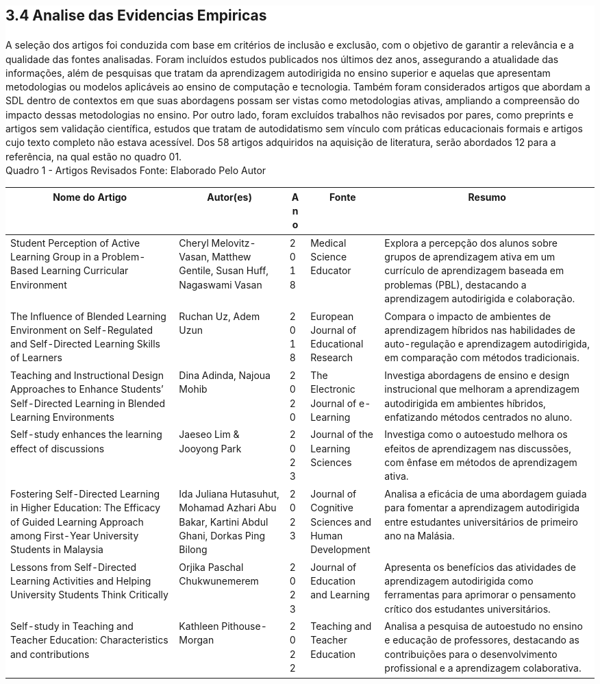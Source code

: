 ## 3.4 Analise das Evidencias Empiricas

A seleção dos artigos foi conduzida com base em critérios de inclusão e exclusão, com o objetivo de garantir a relevância e a qualidade das fontes analisadas. Foram incluídos estudos publicados nos últimos dez anos, assegurando a atualidade das informações, além de pesquisas que tratam da aprendizagem autodirigida no ensino superior e aquelas que apresentam metodologias ou modelos aplicáveis ao ensino de computação e tecnologia. Também foram considerados artigos que abordam a SDL dentro de contextos em que suas abordagens possam ser vistas como metodologias ativas, ampliando a compreensão do impacto dessas metodologias no ensino. Por outro lado, foram excluídos trabalhos não revisados por pares, como preprints e artigos sem validação científica, estudos que tratam de autodidatismo sem vínculo com práticas educacionais formais e artigos cujo texto completo não estava acessível. Dos 58 artigos adquiridos na aquisição de literatura, serão abordados 12 para a referência, na qual estão no quadro 01\.  
Quadro 1 \- Artigos Revisados Fonte: Elaborado Pelo Autor

| Nome do Artigo                                                                                                                                            | Autor(es)                                                                                | Ano  | Fonte                                                                                            | Resumo                                                                                                                                                                              |
| --------------------------------------------------------------------------------------------------------------------------------------------------------- | ---------------------------------------------------------------------------------------- | ---- | ------------------------------------------------------------------------------------------------ | ----------------------------------------------------------------------------------------------------------------------------------------------------------------------------------- |
| Student Perception of Active Learning Group in a Problem-Based Learning Curricular Environment                                                            | Cheryl Melovitz-Vasan, Matthew Gentile, Susan Huff, Nagaswami Vasan                      | 2018 | Medical Science Educator                                                                         | Explora a percepção dos alunos sobre grupos de aprendizagem ativa em um currículo de aprendizagem baseada em problemas (PBL), destacando a aprendizagem autodirigida e colaboração. |
| The Influence of Blended Learning Environment on Self-Regulated and Self-Directed Learning Skills of Learners                                             | Ruchan Uz, Adem Uzun                                                                     | 2018 | European Journal of Educational Research                                                         | Compara o impacto de ambientes de aprendizagem híbridos nas habilidades de auto-regulação e aprendizagem autodirigida, em comparação com métodos tradicionais.                      |
| Teaching and Instructional Design Approaches to Enhance Students’ Self-Directed Learning in Blended Learning Environments                                 | Dina Adinda, Najoua Mohib                                                                | 2020 | The Electronic Journal of e-Learning                                                             | Investiga abordagens de ensino e design instrucional que melhoram a aprendizagem autodirigida em ambientes híbridos, enfatizando métodos centrados no aluno.                        |
| Self-study enhances the learning effect of discussions                                                                                                    | Jaeseo Lim & Jooyong Park                                                                | 2023 | Journal of the Learning Sciences                                                                 | Investiga como o autoestudo melhora os efeitos de aprendizagem nas discussões, com ênfase em métodos de aprendizagem ativa.                                                         |
| Fostering Self-Directed Learning in Higher Education: The Efficacy of Guided Learning Approach among First-Year University Students in Malaysia           | Ida Juliana Hutasuhut, Mohamad Azhari Abu Bakar, Kartini Abdul Ghani, Dorkas Ping Bilong | 2023 | Journal of Cognitive Sciences and Human Development                                              | Analisa a eficácia de uma abordagem guiada para fomentar a aprendizagem autodirigida entre estudantes universitários de primeiro ano na Malásia.                                    |
| Lessons from Self-Directed Learning Activities and Helping University Students Think Critically                                                           | Orjika Paschal Chukwunemerem                                                             | 2023 | Journal of Education and Learning                                                                | Apresenta os benefícios das atividades de aprendizagem autodirigida como ferramentas para aprimorar o pensamento crítico dos estudantes universitários.                             |
| Self-study in Teaching and Teacher Education: Characteristics and contributions                                                                           | Kathleen Pithouse-Morgan                                                                 | 2022 | Teaching and Teacher Education                                                                   | Analisa a pesquisa de autoestudo no ensino e educação de professores, destacando as contribuições para o desenvolvimento profissional e a aprendizagem colaborativa.                |